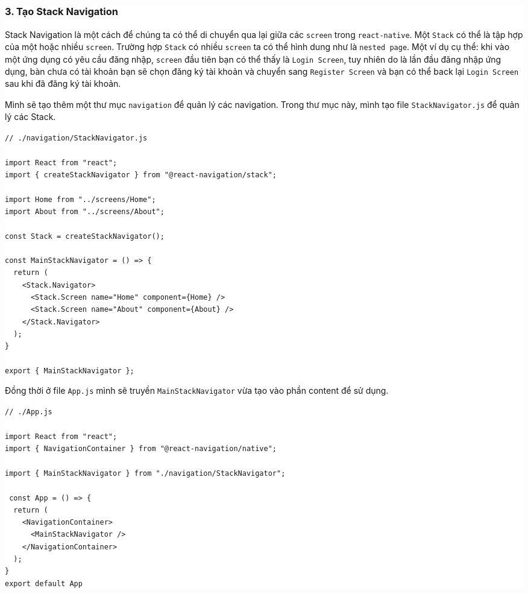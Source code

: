 ### 3. Tạo Stack Navigation

Stack Navigation là một cách để chúng ta có thể di chuyển qua lại giữa các `screen` trong `react-native`. Một `Stack` có thể là tập hợp của một hoặc nhiều `screen`. Trường hợp `Stack` có nhiều `screen` ta có thể hình dung như là `nested page`. Một ví dụ cụ thể: khi vào một ứng dụng có yêu cầu đăng nhập, `screen` đầu tiên bạn có thể thấy là `Login Screen`, tuy nhiên do là lần đầu đăng nhập ứng dụng, bàn chưa có tài khoản bạn sẽ chọn đăng ký tài khoản và chuyển sang `Register Screen` và bạn có thể back lại `Login Screen` sau khi đã đăng ký tài khoản.

Mình sẽ tạo thêm một thư mục `navigation` để quản lý các navigation. Trong thư mục này, mình tạo file `StackNavigator.js` để quản lý các Stack.

```
// ./navigation/StackNavigator.js

import React from "react";
import { createStackNavigator } from "@react-navigation/stack";

import Home from "../screens/Home";
import About from "../screens/About";

const Stack = createStackNavigator();

const MainStackNavigator = () => {
  return (
    <Stack.Navigator>
      <Stack.Screen name="Home" component={Home} />
      <Stack.Screen name="About" component={About} />
    </Stack.Navigator>
  );
}

export { MainStackNavigator };
```
Đồng thời ở file `App.js` mình sẽ truyền `MainStackNavigator` vừa tạo vào phần content để sử dụng.

```
// ./App.js

import React from "react";
import { NavigationContainer } from "@react-navigation/native";

import { MainStackNavigator } from "./navigation/StackNavigator";

 const App = () => {
  return (
    <NavigationContainer>
      <MainStackNavigator />
    </NavigationContainer>
  );
}
export default App
```
